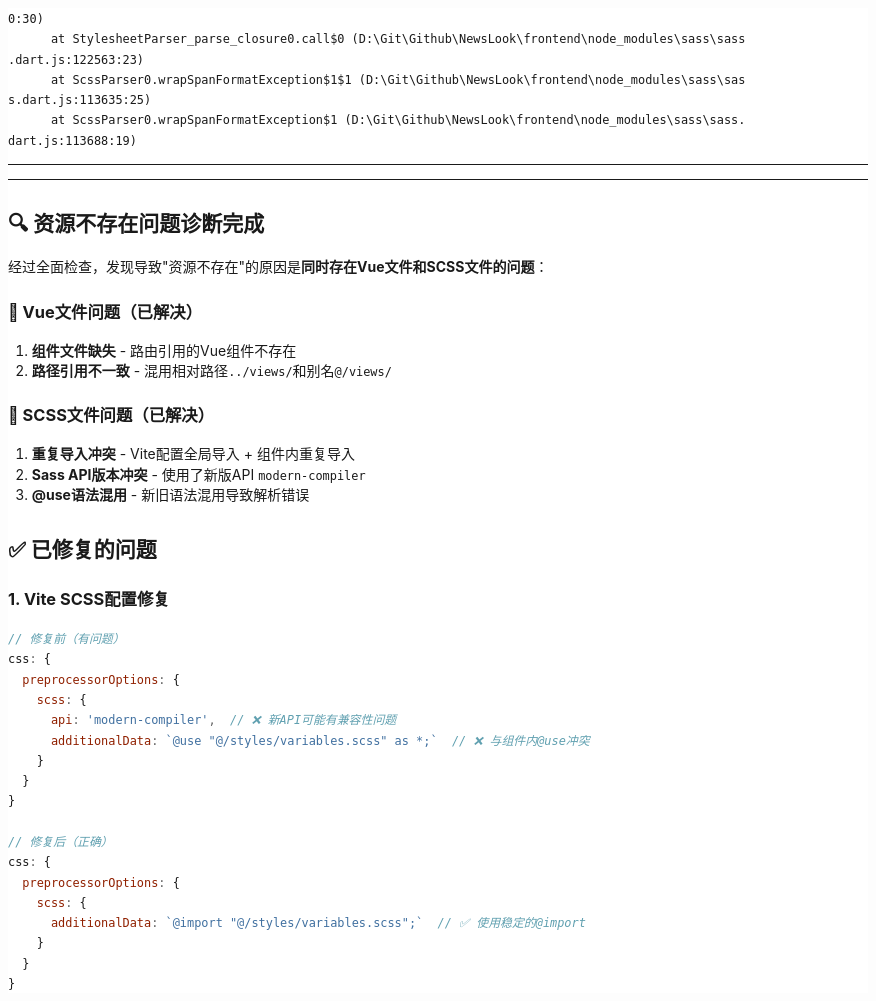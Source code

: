```
0:30)
      at StylesheetParser_parse_closure0.call$0 (D:\Git\Github\NewsLook\frontend\node_modules\sass\sass
.dart.js:122563:23)
      at ScssParser0.wrapSpanFormatException$1$1 (D:\Git\Github\NewsLook\frontend\node_modules\sass\sas
s.dart.js:113635:25)
      at ScssParser0.wrapSpanFormatException$1 (D:\Git\Github\NewsLook\frontend\node_modules\sass\sass.
dart.js:113688:19)
```

---



---

## 🔍 资源不存在问题诊断完成

经过全面检查，发现导致"资源不存在"的原因是**同时存在Vue文件和SCSS文件的问题**：

### 🎯 Vue文件问题（已解决）
1. **组件文件缺失** - 路由引用的Vue组件不存在
2. **路径引用不一致** - 混用相对路径`../views/`和别名`@/views/`

### 🎨 SCSS文件问题（已解决）
1. **重复导入冲突** - Vite配置全局导入 + 组件内重复导入
2. **Sass API版本冲突** - 使用了新版API `modern-compiler`
3. **@use语法混用** - 新旧语法混用导致解析错误

## ✅ 已修复的问题

### 1. **Vite SCSS配置修复**
```javascript
// 修复前（有问题）
css: {
  preprocessorOptions: {
    scss: {
      api: 'modern-compiler',  // ❌ 新API可能有兼容性问题
      additionalData: `@use "@/styles/variables.scss" as *;`  // ❌ 与组件内@use冲突
    }
  }
}

// 修复后（正确）
css: {
  preprocessorOptions: {
    scss: {
      additionalData: `@import "@/styles/variables.scss";`  // ✅ 使用稳定的@import
    }
  }
}
```
